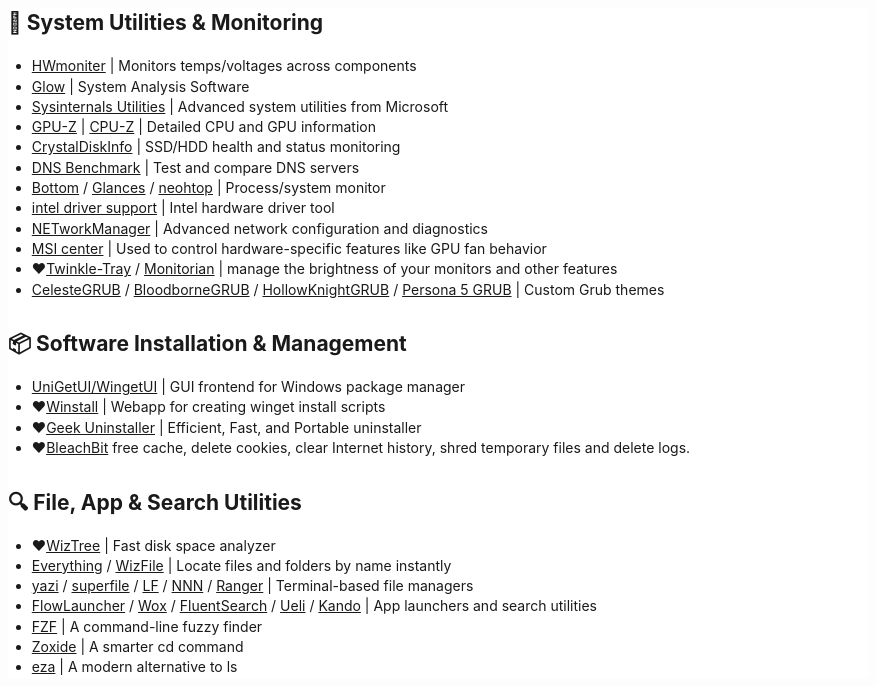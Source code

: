  
## 🧰 System Utilities & Monitoring
 - [HWmoniter](https://www.cpuid.com/softwares/hwmonitor.html) | Monitors temps/voltages across components
 - [Glow](https://github.com/turkaysoftware/glow) | System Analysis Software 
 - [Sysinternals Utilities](https://learn.microsoft.com/en-us/sysinternals/downloads/) | Advanced system utilities from Microsoft
 - [GPU-Z](https://www.techpowerup.com/gpuz/) | [CPU-Z](https://www.cpuid.com/softwares/cpu-z.html) | Detailed CPU and GPU information
 - [CrystalDiskInfo](https://crystalmark.info/en/software/crystaldiskinfo/) | SSD/HDD health and status monitoring
 - [DNS Benchmark](https://www.grc.com/dns/benchmark.htm) | Test and compare DNS servers
 - [Bottom](https://github.com/ClementTsang/bottom) / [Glances](https://github.com/nicolargo/glances) / [neohtop](https://github.com/Abdenasser/neohtop) | Process/system monitor
 - [intel driver support](https://www.intel.com/content/www/us/en/support/intel-driver-support-assistant.html) | Intel hardware driver tool
 - [NETworkManager](https://github.com/BornToBeRoot/NETworkManager) | Advanced network configuration and diagnostics
 - [MSI center](https://www.msi.com/Landing/MSI-Center) | Used to control hardware-specific features like GPU fan behavior
 - ❤️[Twinkle-Tray](https://github.com/xanderfrangos/twinkle-tray) / [Monitorian](https://github.com/emoacht/Monitorian) |  manage the brightness of your monitors and other features
 - [CelesteGRUB](https://github.com/suilven641/CelesteGRUB) / [BloodborneGRUB](https://github.com/NeiKa0s496/Bloodborne-GRUB) / [HollowKnightGRUB](https://github.com/sergoncano/hollow-knight-grub-theme) / [Persona 5 GRUB](https://github.com/SiriusAhu/Persona_5_Royal_Grub_Themes) | Custom Grub themes

## 📦 Software Installation & Management
- [UniGetUI/WingetUI](https://github.com/marticliment/UniGetUI) | GUI frontend for Windows package manager
- ❤️[Winstall](https://github.com/omaha-consulting/winstall) | Webapp for creating winget install scripts 
- ❤️[Geek Uninstaller](https://geekuninstaller.com/) | Efficient, Fast, and Portable uninstaller
- ❤️[BleachBit](https://www.bleachbit.org/) free cache, delete cookies, clear Internet history, shred temporary files and delete logs.


## 🔍 File, App & Search Utilities
- ❤️[WizTree](https://diskanalyzer.com/) | Fast disk space analyzer
- [Everything](https://www.voidtools.com/) / [WizFile](https://antibody-software.com/wizfile/) | Locate files and folders by name instantly
- [yazi](https://github.com/sxyazi/yazi) / [superfile](https://github.com/yorukot/superfile?tab=readme-ov-file) / [LF](https://github.com/gokcehan/lf) / [NNN](https://github.com/jarun/nnn?tab=readme-ov-file) / [Ranger](https://github.com/ranger/ranger) | Terminal-based file managers
- [FlowLauncher](https://github.com/Flow-Launcher/Flow.Launcher) / [Wox](https://github.com/Wox-launcher/Wox) / [FluentSearch](https://github.com/adirh3/Fluent-Search) / [Ueli](https://github.com/oliverschwendener/ueli) / [Kando](https://github.com/kando-menu/kando) | App launchers and search utilities
- [FZF](https://github.com/junegunn/fzf) | A command-line fuzzy finder 
- [Zoxide](https://github.com/ajeetdsouza/zoxide) | A smarter cd command
- [eza](https://github.com/eza-community/eza) | A modern alternative to ls
